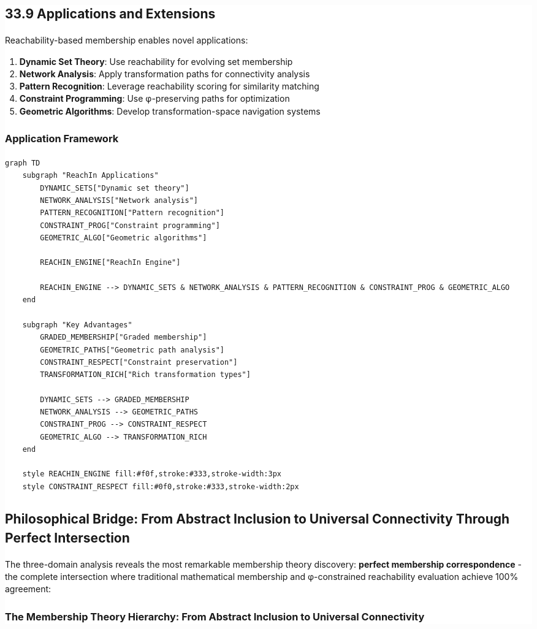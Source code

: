 ## 33.9 Applications and Extensions

Reachability-based membership enables novel applications:

1. **Dynamic Set Theory**: Use reachability for evolving set membership
2. **Network Analysis**: Apply transformation paths for connectivity analysis
3. **Pattern Recognition**: Leverage reachability scoring for similarity matching
4. **Constraint Programming**: Use φ-preserving paths for optimization
5. **Geometric Algorithms**: Develop transformation-space navigation systems

### Application Framework

```mermaid
graph TD
    subgraph "ReachIn Applications"
        DYNAMIC_SETS["Dynamic set theory"]
        NETWORK_ANALYSIS["Network analysis"]
        PATTERN_RECOGNITION["Pattern recognition"]
        CONSTRAINT_PROG["Constraint programming"]
        GEOMETRIC_ALGO["Geometric algorithms"]
        
        REACHIN_ENGINE["ReachIn Engine"]
        
        REACHIN_ENGINE --> DYNAMIC_SETS & NETWORK_ANALYSIS & PATTERN_RECOGNITION & CONSTRAINT_PROG & GEOMETRIC_ALGO
    end
    
    subgraph "Key Advantages"
        GRADED_MEMBERSHIP["Graded membership"]
        GEOMETRIC_PATHS["Geometric path analysis"]
        CONSTRAINT_RESPECT["Constraint preservation"]
        TRANSFORMATION_RICH["Rich transformation types"]
        
        DYNAMIC_SETS --> GRADED_MEMBERSHIP
        NETWORK_ANALYSIS --> GEOMETRIC_PATHS
        CONSTRAINT_PROG --> CONSTRAINT_RESPECT
        GEOMETRIC_ALGO --> TRANSFORMATION_RICH
    end
    
    style REACHIN_ENGINE fill:#f0f,stroke:#333,stroke-width:3px
    style CONSTRAINT_RESPECT fill:#0f0,stroke:#333,stroke-width:2px
```

## Philosophical Bridge: From Abstract Inclusion to Universal Connectivity Through Perfect Intersection

The three-domain analysis reveals the most remarkable membership theory discovery: **perfect membership correspondence** - the complete intersection where traditional mathematical membership and φ-constrained reachability evaluation achieve 100% agreement:

### The Membership Theory Hierarchy: From Abstract Inclusion to Universal Connectivity
